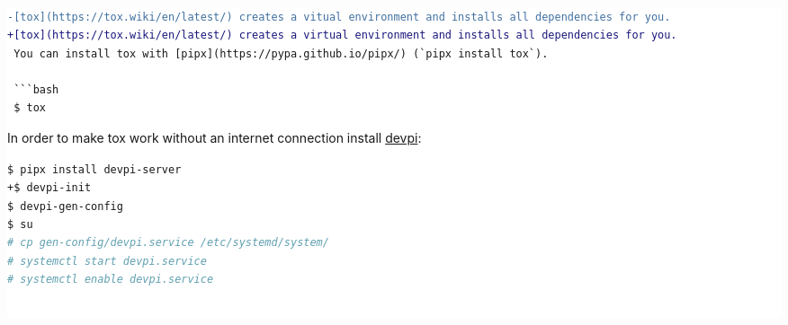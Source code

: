 ```diff
-[tox](https://tox.wiki/en/latest/) creates a vitual environment and installs all dependencies for you.
+[tox](https://tox.wiki/en/latest/) creates a virtual environment and installs all dependencies for you.
 You can install tox with [pipx](https://pypa.github.io/pipx/) (`pipx install tox`).
 
 ```bash
 $ tox
 ```
 
 In order to make tox work without an internet connection install [devpi](https://devpi.net/docs/devpi/devpi/stable/%2Bd/index.html):
 
 ```bash
 $ pipx install devpi-server
+$ devpi-init
 $ devpi-gen-config
 $ su
 # cp gen-config/devpi.service /etc/systemd/system/
 # systemctl start devpi.service
 # systemctl enable devpi.service
 ```
```

